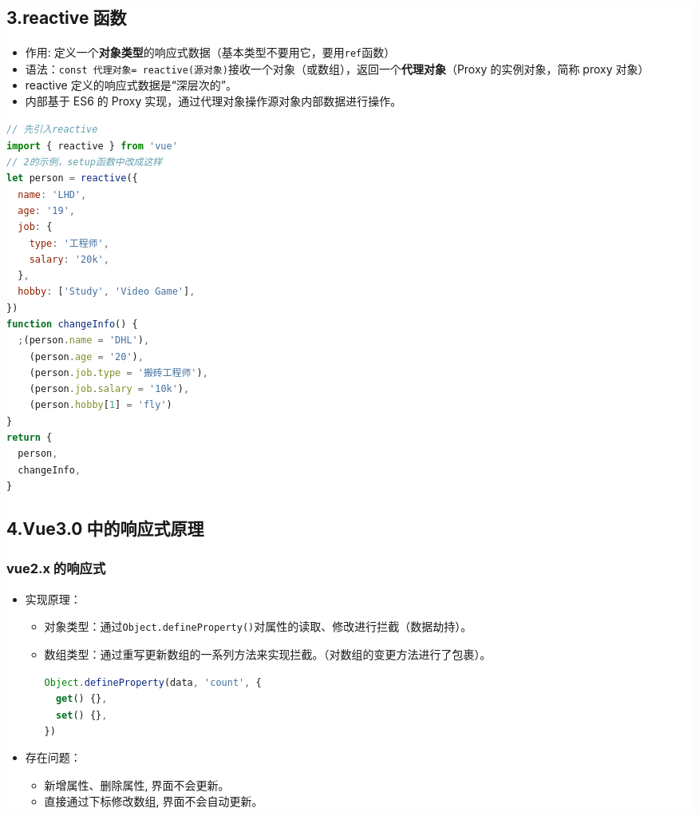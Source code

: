 ## 3.reactive 函数

- 作用: 定义一个**对象类型**的响应式数据（基本类型不要用它，要用`ref`函数）
- 语法：`const 代理对象= reactive(源对象)`接收一个对象（或数组），返回一个**代理对象**（Proxy 的实例对象，简称 proxy 对象）
- reactive 定义的响应式数据是“深层次的”。
- 内部基于 ES6 的 Proxy 实现，通过代理对象操作源对象内部数据进行操作。

```js
// 先引入reactive
import { reactive } from 'vue'
// 2的示例，setup函数中改成这样
let person = reactive({
  name: 'LHD',
  age: '19',
  job: {
    type: '工程师',
    salary: '20k',
  },
  hobby: ['Study', 'Video Game'],
})
function changeInfo() {
  ;(person.name = 'DHL'),
    (person.age = '20'),
    (person.job.type = '搬砖工程师'),
    (person.job.salary = '10k'),
    (person.hobby[1] = 'fly')
}
return {
  person,
  changeInfo,
}
```

## 4.Vue3.0 中的响应式原理

### vue2.x 的响应式

- 实现原理：

  - 对象类型：通过`Object.defineProperty()`对属性的读取、修改进行拦截（数据劫持）。

  - 数组类型：通过重写更新数组的一系列方法来实现拦截。（对数组的变更方法进行了包裹）。

    ```js
    Object.defineProperty(data, 'count', {
      get() {},
      set() {},
    })
    ```

- 存在问题：

  - 新增属性、删除属性, 界面不会更新。
  - 直接通过下标修改数组, 界面不会自动更新。
